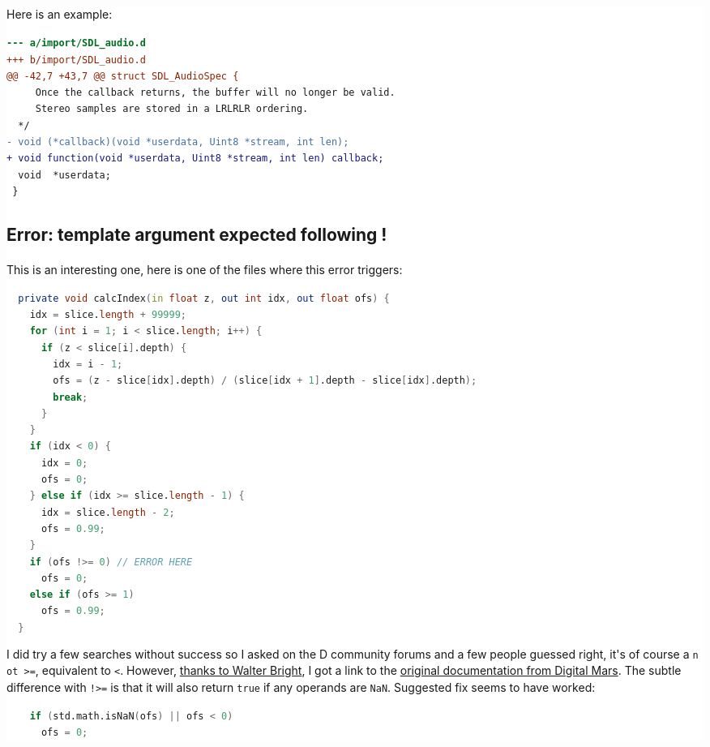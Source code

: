 Here is an example:

```diff
--- a/import/SDL_audio.d
+++ b/import/SDL_audio.d
@@ -42,7 +43,7 @@ struct SDL_AudioSpec {
     Once the callback returns, the buffer will no longer be valid.
     Stereo samples are stored in a LRLRLR ordering.
  */
- void (*callback)(void *userdata, Uint8 *stream, int len);
+ void function(void *userdata, Uint8 *stream, int len) callback;
  void  *userdata;
 }
```

## Error: template argument expected following !

This is an interesting one, here is one of the files where this error triggers:

```d {hl_lines=[17]}
  private void calcIndex(in float z, out int idx, out float ofs) {
    idx = slice.length + 99999;
    for (int i = 1; i < slice.length; i++) {
      if (z < slice[i].depth) {
        idx = i - 1;
        ofs = (z - slice[idx].depth) / (slice[idx + 1].depth - slice[idx].depth);
        break;
      }
    }
    if (idx < 0) {
      idx = 0;
      ofs = 0;
    } else if (idx >= slice.length - 1) {
      idx = slice.length - 2;
      ofs = 0.99;
    }
    if (ofs !>= 0) // ERROR HERE
      ofs = 0;
    else if (ofs >= 1)
      ofs = 0.99;
  }
```

I did try a few searches without success so I asked on the D community forums and a few people guessed right, it's of course a `not >=`, equivalent to `<`. However, [thanks to Walter Bright](https://forum.dlang.org/post/rec3d1$toc$1@digitalmars.com), I got a link to the [original documentation from Digital Mars](https://www.digitalmars.com/ctg/ctgNumerics.html#comparisons). The subtle difference with `!>=` is that it will also return `true` if any operands are `NaN`. Suggested fix seems to have worked:

```d {linenostart=17}
    if (std.math.isNaN(ofs) || ofs < 0)
      ofs = 0;
```
